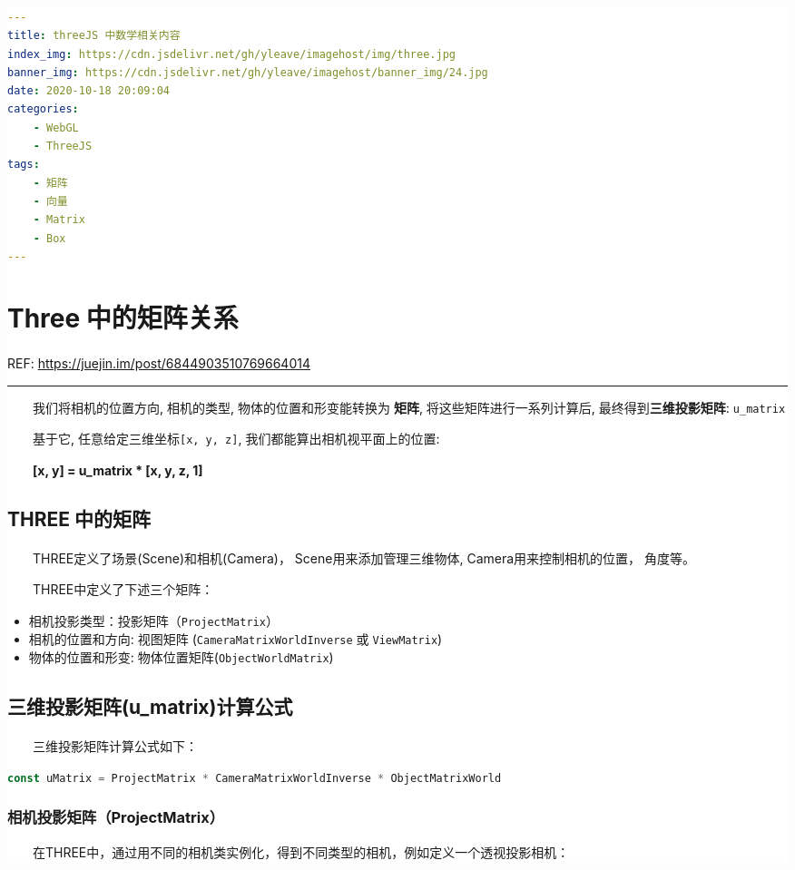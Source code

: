 ```yaml
---
title: threeJS 中数学相关内容
index_img: https://cdn.jsdelivr.net/gh/yleave/imagehost/img/three.jpg
banner_img: https://cdn.jsdelivr.net/gh/yleave/imagehost/banner_img/24.jpg
date: 2020-10-18 20:09:04
categories:
    - WebGL
    - ThreeJS
tags:
    - 矩阵
    - 向量
    - Matrix
    - Box
---
```





# Three 中的矩阵关系

REF: https://juejin.im/post/6844903510769664014

---

&emsp;&emsp;我们将相机的位置方向, 相机的类型, 物体的位置和形变能转换为 **矩阵**, 将这些矩阵进行一系列计算后, 最终得到**三维投影矩阵**: `u_matrix`

&emsp;&emsp;基于它, 任意给定三维坐标`[x, y, z]`, 我们都能算出相机视平面上的位置:

&emsp;&emsp;**[x, y] = u_matrix \* [x, y, z, 1]**



## THREE 中的矩阵

&emsp;&emsp;THREE定义了场景(Scene)和相机(Camera)， Scene用来添加管理三维物体, Camera用来控制相机的位置， 角度等。

&emsp;&emsp;THREE中定义了下述三个矩阵：

- 相机投影类型：投影矩阵（`ProjectMatrix`）
- 相机的位置和方向: 视图矩阵 (`CameraMatrixWorldInverse` 或 `ViewMatrix`)
- 物体的位置和形变: 物体位置矩阵(`ObjectWorldMatrix`)

## 三维投影矩阵(u_matrix)计算公式

&emsp;&emsp;三维投影矩阵计算公式如下：

```js
const uMatrix = ProjectMatrix * CameraMatrixWorldInverse * ObjectMatrixWorld
```

### 相机投影矩阵（ProjectMatrix）

&emsp;&emsp;在THREE中，通过用不同的相机类实例化，得到不同类型的相机，例如定义一个透视投影相机：
